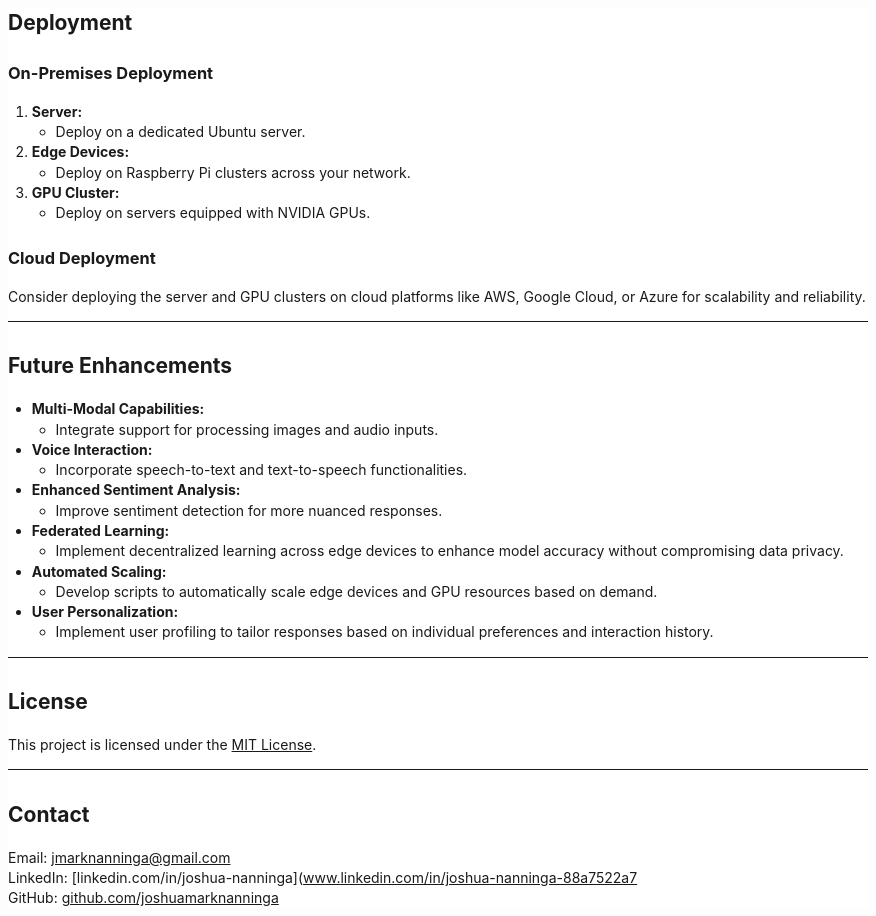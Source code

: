 
## Deployment

### On-Premises Deployment

1. **Server:**
   - Deploy on a dedicated Ubuntu server.
2. **Edge Devices:**
   - Deploy on Raspberry Pi clusters across your network.
3. **GPU Cluster:**
   - Deploy on servers equipped with NVIDIA GPUs.

### Cloud Deployment

Consider deploying the server and GPU clusters on cloud platforms like AWS, Google Cloud, or Azure for scalability and reliability.

---

## Future Enhancements

- **Multi-Modal Capabilities:**
  - Integrate support for processing images and audio inputs.
- **Voice Interaction:**
  - Incorporate speech-to-text and text-to-speech functionalities.
- **Enhanced Sentiment Analysis:**
  - Improve sentiment detection for more nuanced responses.
- **Federated Learning:**
  - Implement decentralized learning across edge devices to enhance model accuracy without compromising data privacy.
- **Automated Scaling:**
  - Develop scripts to automatically scale edge devices and GPU resources based on demand.
- **User Personalization:**
  - Implement user profiling to tailor responses based on individual preferences and interaction history.

---

## License

This project is licensed under the [MIT License](LICENSE).

---

## Contact
  
Email: [jmarknanninga@gmail.com](mailto:jmarknanninga@gmail.com)  
LinkedIn: [linkedin.com/in/joshua-nanninga](www.linkedin.com/in/joshua-nanninga-88a7522a7  
GitHub: [github.com/joshuamarknanninga](https://github.com/joshuamarknanninga)
